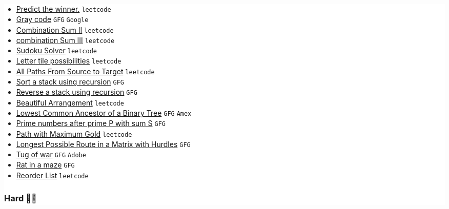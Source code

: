 - [Predict the winner.](https://leetcode.com/problems/predict-the-winner/) `leetcode`
- [Gray code](https://practice.geeksforgeeks.org/problems/gray-code-1611215248/1/) `GFG` `Google`
- [Combination Sum II](https://leetcode.com/problems/combination-sum-ii/) `leetcode`
- [combination Sum III](https://leetcode.com/problems/combination-sum-iii/) `leetcode`
- [Sudoku Solver](https://leetcode.com/problems/sudoku-solver/) `leetcode`
- [Letter tile possibilities](https://leetcode.com/problems/letter-tile-possibilities/) `leetcode`
- [All Paths From Source to Target](https://leetcode.com/problems/all-paths-from-source-to-target/) `leetcode`
- [Sort a stack using recursion](https://www.geeksforgeeks.org/sort-a-stack-using-recursion/) `GFG`
- [Reverse a stack using recursion](https://www.geeksforgeeks.org/reverse-a-stack-using-recursion/) `GFG`
- [Beautiful Arrangement](https://leetcode.com/problems/beautiful-arrangement/) `leetcode`
- [Lowest Common Ancestor of a Binary Tree](https://practice.geeksforgeeks.org/problems/lowest-common-ancestor-in-a-binary-tree/1/) `GFG` `Amex`
- [Prime numbers after prime P with sum S](https://www.geeksforgeeks.org/prime-numbers-after-prime-p-with-sum-s/) `GFG`
- [Path with Maximum Gold](https://leetcode.com/problems/path-with-maximum-gold/) `leetcode`
- [Longest Possible Route in a Matrix with Hurdles](https://www.geeksforgeeks.org/longest-possible-route-in-a-matrix-with-hurdles/) `GFG`
- [Tug of war](https://www.geeksforgeeks.org/tug-of-war/) `GFG` `Adobe`
- [Rat in a maze](https://www.geeksforgeeks.org/rat-in-a-maze-backtracking-2/) `GFG`
- [Reorder List](https://leetcode.com/problems/reorder-list/) `leetcode`

### Hard 🖖🏻


## ![](14-complexity.md)